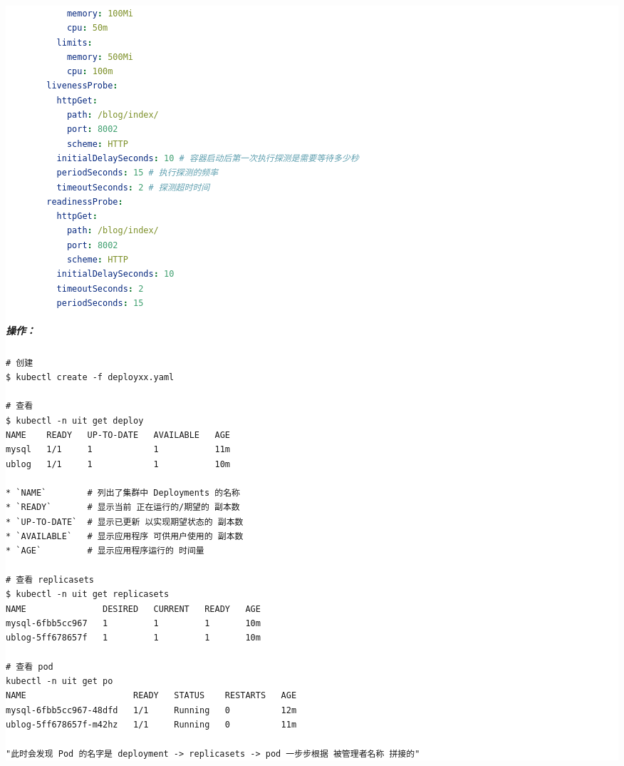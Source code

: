 ```yaml
            memory: 100Mi
            cpu: 50m
          limits:
            memory: 500Mi
            cpu: 100m
        livenessProbe:
          httpGet:
            path: /blog/index/
            port: 8002
            scheme: HTTP
          initialDelaySeconds: 10 # 容器启动后第一次执行探测是需要等待多少秒
          periodSeconds: 15 # 执行探测的频率
          timeoutSeconds: 2 # 探测超时时间
        readinessProbe:
          httpGet:
            path: /blog/index/
            port: 8002
            scheme: HTTP
          initialDelaySeconds: 10
          timeoutSeconds: 2
          periodSeconds: 15
```

#####  **操作：**

```shell
# 创建
$ kubectl create -f deployxx.yaml

# 查看
$ kubectl -n uit get deploy
NAME    READY   UP-TO-DATE   AVAILABLE   AGE
mysql   1/1     1            1           11m
ublog   1/1     1            1           10m

* `NAME` 		# 列出了集群中 Deployments 的名称
* `READY` 		# 显示当前 正在运行的/期望的 副本数
* `UP-TO-DATE`	# 显示已更新 以实现期望状态的 副本数
* `AVAILABLE`	# 显示应用程序 可供用户使用的 副本数
* `AGE` 		# 显示应用程序运行的 时间量

# 查看 replicasets
$ kubectl -n uit get replicasets
NAME               DESIRED   CURRENT   READY   AGE
mysql-6fbb5cc967   1         1         1       10m
ublog-5ff678657f   1         1         1       10m

# 查看 pod
kubectl -n uit get po
NAME                     READY   STATUS    RESTARTS   AGE
mysql-6fbb5cc967-48dfd   1/1     Running   0          12m
ublog-5ff678657f-m42hz   1/1     Running   0          11m

"此时会发现 Pod 的名字是 deployment -> replicasets -> pod 一步步根据 被管理者名称 拼接的"
```
